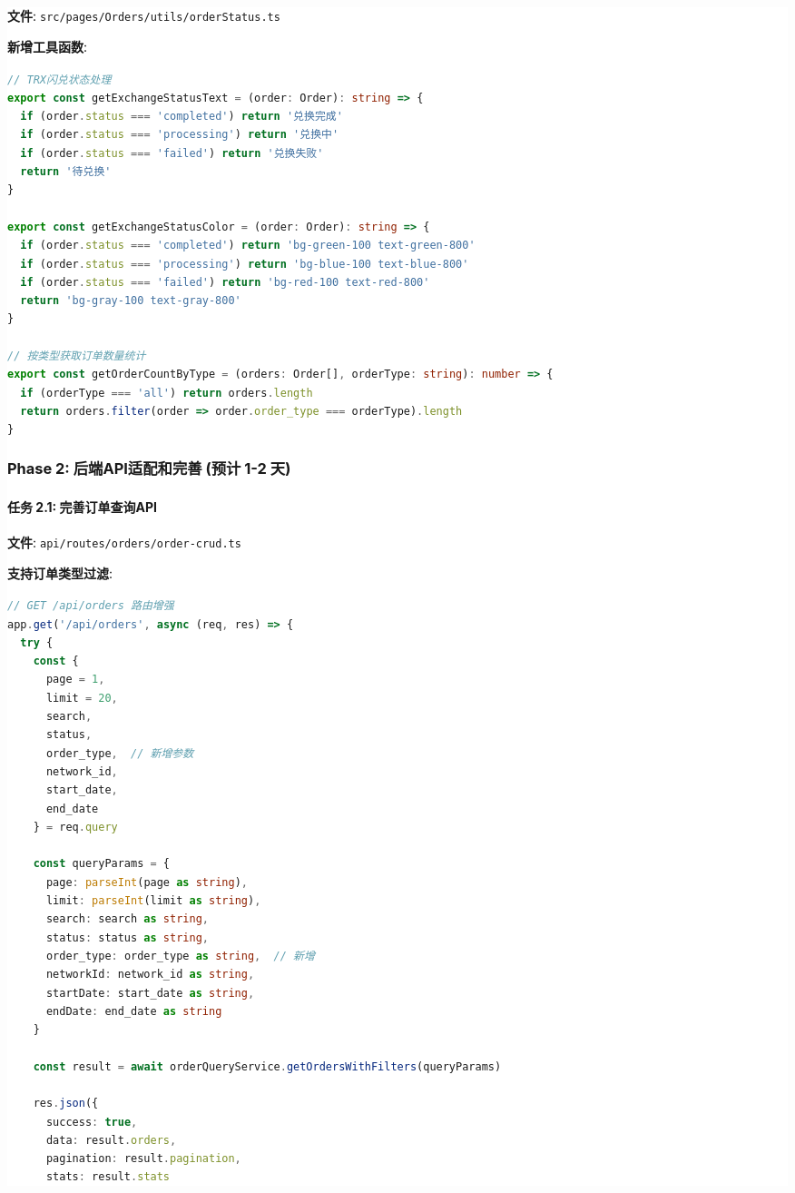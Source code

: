 **文件**: `src/pages/Orders/utils/orderStatus.ts`

**新增工具函数**:
```typescript
// TRX闪兑状态处理
export const getExchangeStatusText = (order: Order): string => {
  if (order.status === 'completed') return '兑换完成'
  if (order.status === 'processing') return '兑换中'
  if (order.status === 'failed') return '兑换失败'
  return '待兑换'
}

export const getExchangeStatusColor = (order: Order): string => {
  if (order.status === 'completed') return 'bg-green-100 text-green-800'
  if (order.status === 'processing') return 'bg-blue-100 text-blue-800'
  if (order.status === 'failed') return 'bg-red-100 text-red-800'
  return 'bg-gray-100 text-gray-800'
}

// 按类型获取订单数量统计
export const getOrderCountByType = (orders: Order[], orderType: string): number => {
  if (orderType === 'all') return orders.length
  return orders.filter(order => order.order_type === orderType).length
}
```

### Phase 2: 后端API适配和完善 (预计 1-2 天)

#### 任务 2.1: 完善订单查询API
**文件**: `api/routes/orders/order-crud.ts`

**支持订单类型过滤**:
```typescript
// GET /api/orders 路由增强
app.get('/api/orders', async (req, res) => {
  try {
    const {
      page = 1,
      limit = 20,
      search,
      status,
      order_type,  // 新增参数
      network_id,
      start_date,
      end_date
    } = req.query

    const queryParams = {
      page: parseInt(page as string),
      limit: parseInt(limit as string),
      search: search as string,
      status: status as string,
      order_type: order_type as string,  // 新增
      networkId: network_id as string,
      startDate: start_date as string,
      endDate: end_date as string
    }

    const result = await orderQueryService.getOrdersWithFilters(queryParams)
    
    res.json({
      success: true,
      data: result.orders,
      pagination: result.pagination,
      stats: result.stats
```